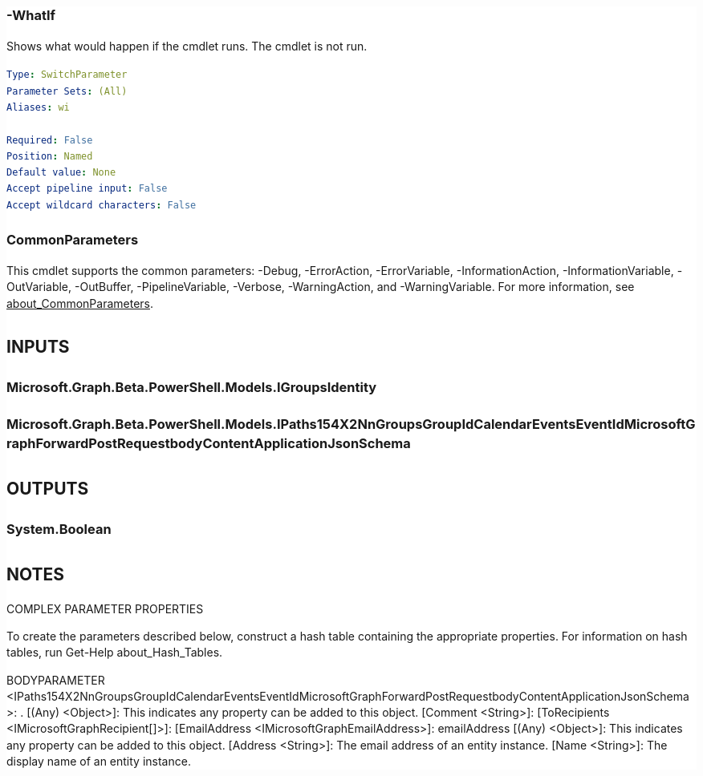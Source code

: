 ### -WhatIf
Shows what would happen if the cmdlet runs.
The cmdlet is not run.

```yaml
Type: SwitchParameter
Parameter Sets: (All)
Aliases: wi

Required: False
Position: Named
Default value: None
Accept pipeline input: False
Accept wildcard characters: False
```

### CommonParameters
This cmdlet supports the common parameters: -Debug, -ErrorAction, -ErrorVariable, -InformationAction, -InformationVariable, -OutVariable, -OutBuffer, -PipelineVariable, -Verbose, -WarningAction, and -WarningVariable. For more information, see [about_CommonParameters](http://go.microsoft.com/fwlink/?LinkID=113216).

## INPUTS

### Microsoft.Graph.Beta.PowerShell.Models.IGroupsIdentity
### Microsoft.Graph.Beta.PowerShell.Models.IPaths154X2NnGroupsGroupIdCalendarEventsEventIdMicrosoftGraphForwardPostRequestbodyContentApplicationJsonSchema
## OUTPUTS

### System.Boolean
## NOTES
COMPLEX PARAMETER PROPERTIES

To create the parameters described below, construct a hash table containing the appropriate properties.
For information on hash tables, run Get-Help about_Hash_Tables.

BODYPARAMETER \<IPaths154X2NnGroupsGroupIdCalendarEventsEventIdMicrosoftGraphForwardPostRequestbodyContentApplicationJsonSchema\>: .
  \[(Any) \<Object\>\]: This indicates any property can be added to this object.
  \[Comment \<String\>\]: 
  \[ToRecipients \<IMicrosoftGraphRecipient\[\]\>\]: 
    \[EmailAddress \<IMicrosoftGraphEmailAddress\>\]: emailAddress
      \[(Any) \<Object\>\]: This indicates any property can be added to this object.
      \[Address \<String\>\]: The email address of an entity instance.
      \[Name \<String\>\]: The display name of an entity instance.
